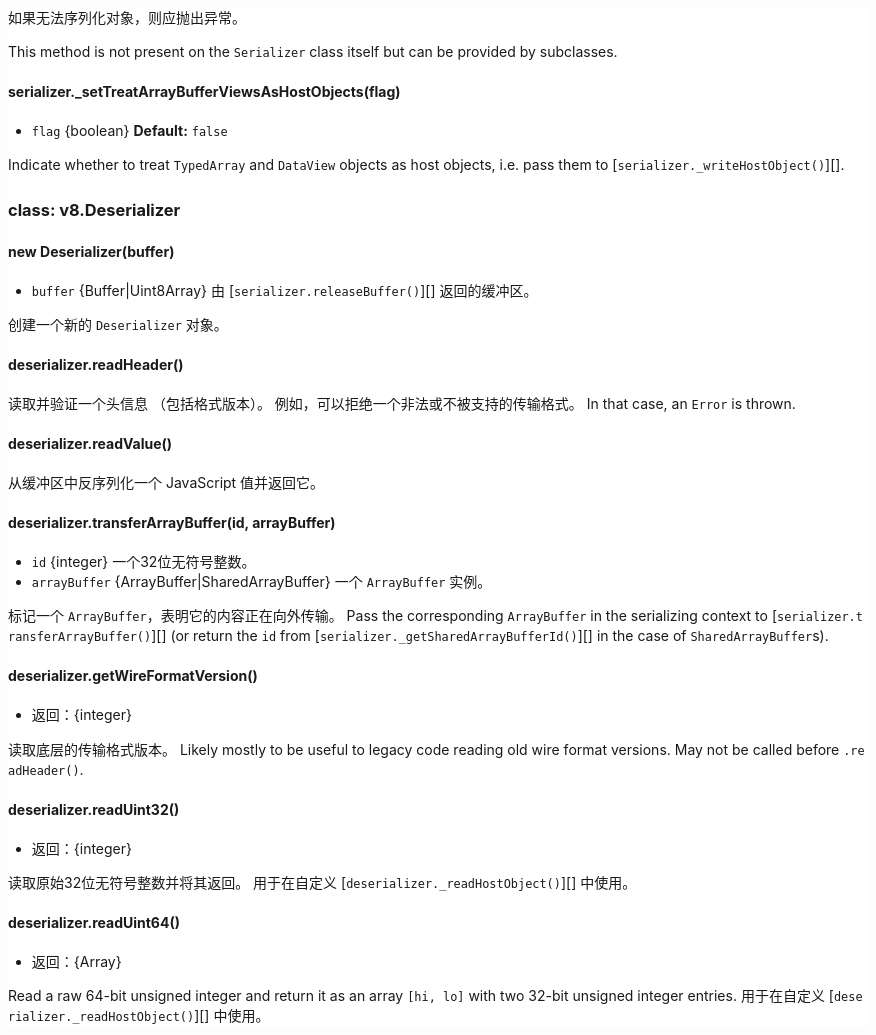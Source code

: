 如果无法序列化对象，则应抛出异常。

This method is not present on the `Serializer` class itself but can be provided by subclasses.

#### serializer.\_setTreatArrayBufferViewsAsHostObjects(flag)

* `flag` {boolean} **Default:** `false`

Indicate whether to treat `TypedArray` and `DataView` objects as host objects, i.e. pass them to [`serializer._writeHostObject()`][].

### class: v8.Deserializer



#### new Deserializer(buffer)

* `buffer` {Buffer|Uint8Array} 由 [`serializer.releaseBuffer()`][] 返回的缓冲区。

创建一个新的 `Deserializer` 对象。

#### deserializer.readHeader()

读取并验证一个头信息 （包括格式版本）。 例如，可以拒绝一个非法或不被支持的传输格式。 In that case, an `Error` is thrown.

#### deserializer.readValue()

从缓冲区中反序列化一个 JavaScript 值并返回它。

#### deserializer.transferArrayBuffer(id, arrayBuffer)

* `id` {integer} 一个32位无符号整数。
* `arrayBuffer` {ArrayBuffer|SharedArrayBuffer} 一个 `ArrayBuffer` 实例。

标记一个 `ArrayBuffer`，表明它的内容正在向外传输。 Pass the corresponding `ArrayBuffer` in the serializing context to [`serializer.transferArrayBuffer()`][] (or return the `id` from [`serializer._getSharedArrayBufferId()`][] in the case of `SharedArrayBuffer`s).

#### deserializer.getWireFormatVersion()

* 返回：{integer}

读取底层的传输格式版本。 Likely mostly to be useful to legacy code reading old wire format versions. May not be called before `.readHeader()`.

#### deserializer.readUint32()

* 返回：{integer}

读取原始32位无符号整数并将其返回。 用于在自定义 [`deserializer._readHostObject()`][] 中使用。

#### deserializer.readUint64()

* 返回：{Array}

Read a raw 64-bit unsigned integer and return it as an array `[hi, lo]` with two 32-bit unsigned integer entries. 用于在自定义 [`deserializer._readHostObject()`][] 中使用。
